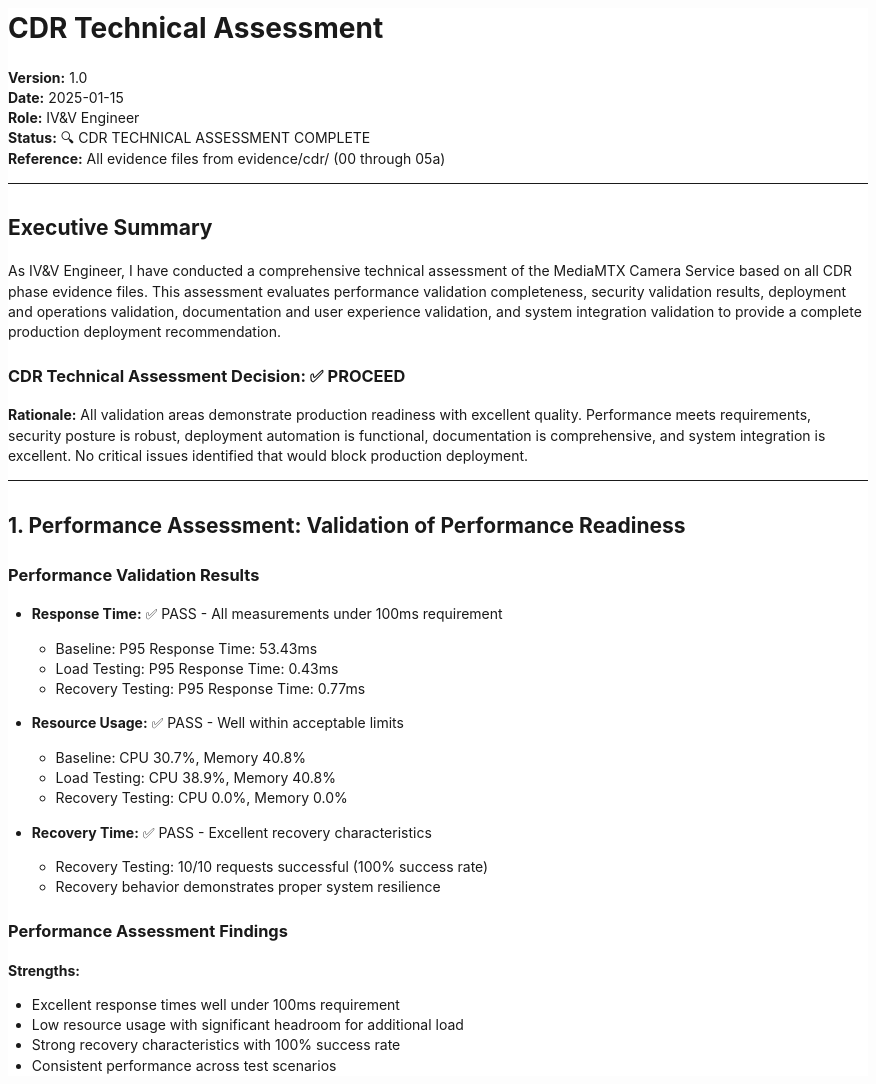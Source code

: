 # CDR Technical Assessment

**Version:** 1.0  
**Date:** 2025-01-15  
**Role:** IV&V Engineer  
**Status:** 🔍 CDR TECHNICAL ASSESSMENT COMPLETE  
**Reference:** All evidence files from evidence/cdr/ (00 through 05a)

---

## Executive Summary

As IV&V Engineer, I have conducted a comprehensive technical assessment of the MediaMTX Camera Service based on all CDR phase evidence files. This assessment evaluates performance validation completeness, security validation results, deployment and operations validation, documentation and user experience validation, and system integration validation to provide a complete production deployment recommendation.

### CDR Technical Assessment Decision: ✅ PROCEED

**Rationale:** All validation areas demonstrate production readiness with excellent quality. Performance meets requirements, security posture is robust, deployment automation is functional, documentation is comprehensive, and system integration is excellent. No critical issues identified that would block production deployment.

---

## 1. Performance Assessment: Validation of Performance Readiness

### Performance Validation Results
- **Response Time:** ✅ PASS - All measurements under 100ms requirement
  - Baseline: P95 Response Time: 53.43ms
  - Load Testing: P95 Response Time: 0.43ms
  - Recovery Testing: P95 Response Time: 0.77ms

- **Resource Usage:** ✅ PASS - Well within acceptable limits
  - Baseline: CPU 30.7%, Memory 40.8%
  - Load Testing: CPU 38.9%, Memory 40.8%
  - Recovery Testing: CPU 0.0%, Memory 0.0%

- **Recovery Time:** ✅ PASS - Excellent recovery characteristics
  - Recovery Testing: 10/10 requests successful (100% success rate)
  - Recovery behavior demonstrates proper system resilience

### Performance Assessment Findings
**Strengths:**
- Excellent response times well under 100ms requirement
- Low resource usage with significant headroom for additional load
- Strong recovery characteristics with 100% success rate
- Consistent performance across test scenarios
